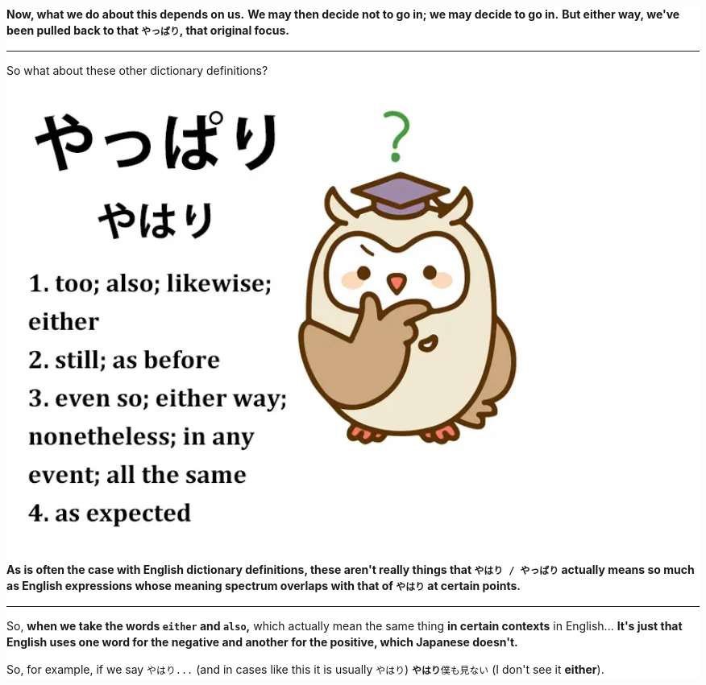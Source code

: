 **Now, what we do about this depends on us.** **We may then decide not to go in; we may decide to go in.** **But either way, we've been pulled back to that <code>やっぱり</code>, that original focus.**

---

So what about these other dictionary definitions?

![](media/image618.webp)

**As is often the case with English dictionary definitions, these aren't really things that <code>やはり / やっぱり</code> actually means so much as English expressions whose meaning spectrum overlaps with that of <code>やはり</code> at certain points.**

---

So, **when we take the words <code>either</code> and <code>also</code>,** which actually mean the same thing **in certain contexts** in English... **It's just that English uses one word for the negative and another for the positive, which Japanese doesn't.**

So, for example, if we say <code>やはり...</code> (and in cases like this it is usually <code>やはり</code>) <code>**やはり**僕も見ない</code> (I don't see it **either**).
